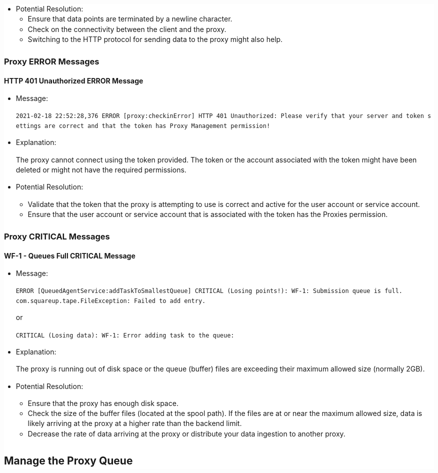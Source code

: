 * Potential Resolution:
  - Ensure that data points are terminated by a newline character.
  - Check on the connectivity between the client and the proxy.
  - Switching to the HTTP protocol for sending data to the proxy might also help.



### Proxy ERROR Messages


**HTTP 401 Unauthorized ERROR Message**

* Message:
   ```
   2021-02-18 22:52:28,376 ERROR [proxy:checkinError] HTTP 401 Unauthorized: Please verify that your server and token settings are correct and that the token has Proxy Management permission!
   ```
* Explanation:

  The proxy cannot connect using the token provided. The token or the account associated with the token might have been deleted or might not have the required permissions.

* Potential Resolution:

  - Validate that the token that the proxy is attempting to use is correct and active for the user account or service account.
  - Ensure that the user account or service account that is associated with the token has the Proxies permission.

### Proxy CRITICAL Messages


**WF-1 - Queues Full CRITICAL Message**

* Message:
   ```
   ERROR [QueuedAgentService:addTaskToSmallestQueue] CRITICAL (Losing points!): WF-1: Submission queue is full.
   com.squareup.tape.FileException: Failed to add entry.
   ```
   or
   ```
   CRITICAL (Losing data): WF-1: Error adding task to the queue:
   ```
* Explanation:

  The proxy is running out of disk space or the queue (buffer) files are exceeding their maximum allowed size (normally 2GB).

* Potential Resolution:

  - Ensure that the proxy has enough disk space.
  - Check the size of the buffer files (located at the spool path). If the files are at or near the maximum allowed size, data is likely arriving at the proxy at a higher rate than the backend limit.
  - Decrease the rate of data arriving at the proxy or distribute your data ingestion to another proxy.

## Manage the Proxy Queue
